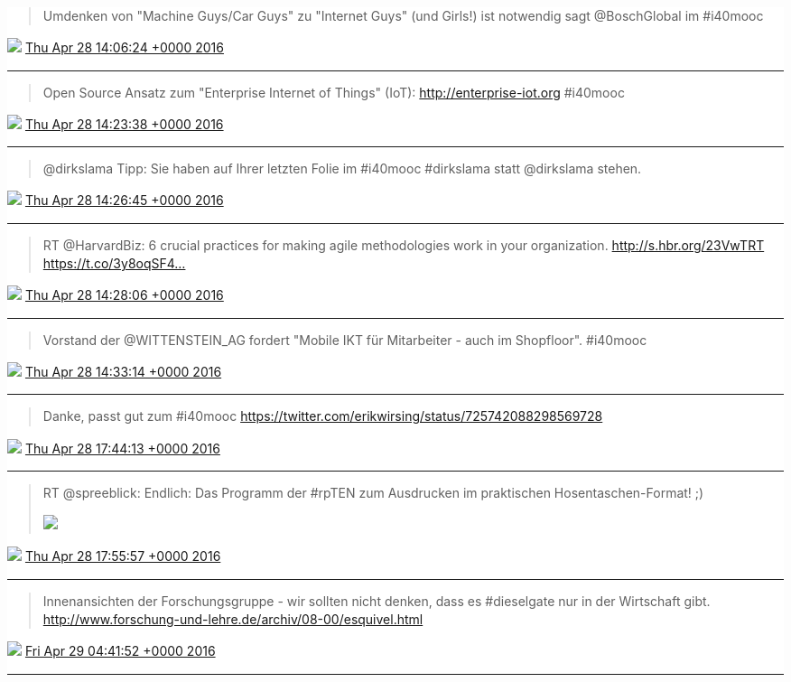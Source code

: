 > Umdenken von "Machine Guys/Car Guys" zu "Internet Guys" (und Girls!) ist notwendig sagt @BoschGlobal im #i40mooc

<img src="media/tweet.ico" width="12" /> [Thu Apr 28 14:06:24 +0000 2016](https://twitter.com/SimonDueckert/status/725687612493692929)

----

> Open Source Ansatz zum "Enterprise Internet of Things" (IoT): http://enterprise-iot.org #i40mooc

<img src="media/tweet.ico" width="12" /> [Thu Apr 28 14:23:38 +0000 2016](https://twitter.com/SimonDueckert/status/725691950901395457)

----

> @dirkslama Tipp: Sie haben auf Ihrer letzten Folie im #i40mooc #dirkslama statt @dirkslama stehen.

<img src="media/tweet.ico" width="12" /> [Thu Apr 28 14:26:45 +0000 2016](https://twitter.com/SimonDueckert/status/725692736125460480)

----

> RT @HarvardBiz: 6 crucial practices for making agile methodologies work in your organization. http://s.hbr.org/23VwTRT https://t.co/3y8oqSF4…

<img src="media/tweet.ico" width="12" /> [Thu Apr 28 14:28:06 +0000 2016](https://twitter.com/SimonDueckert/status/725693074274435072)

----

> Vorstand der @WITTENSTEIN_AG fordert "Mobile IKT für Mitarbeiter - auch im Shopfloor". #i40mooc

<img src="media/tweet.ico" width="12" /> [Thu Apr 28 14:33:14 +0000 2016](https://twitter.com/SimonDueckert/status/725694365339947008)

----

> Danke, passt gut zum #i40mooc https://twitter.com/erikwirsing/status/725742088298569728

<img src="media/tweet.ico" width="12" /> [Thu Apr 28 17:44:13 +0000 2016](https://twitter.com/SimonDueckert/status/725742429308092423)

----

> RT @spreeblick: Endlich: Das Programm der #rpTEN zum Ausdrucken im praktischen Hosentaschen-Format! ;) 
> 
> ![](https://t.co/cwHazklUIh)

<img src="media/tweet.ico" width="12" /> [Thu Apr 28 17:55:57 +0000 2016](https://twitter.com/SimonDueckert/status/725745383457038338)

----

> Innenansichten der Forschungsgruppe - wir sollten nicht denken, dass es #dieselgate nur in der Wirtschaft gibt. http://www.forschung-und-lehre.de/archiv/08-00/esquivel.html

<img src="media/tweet.ico" width="12" /> [Fri Apr 29 04:41:52 +0000 2016](https://twitter.com/SimonDueckert/status/725907934434066435)

----
